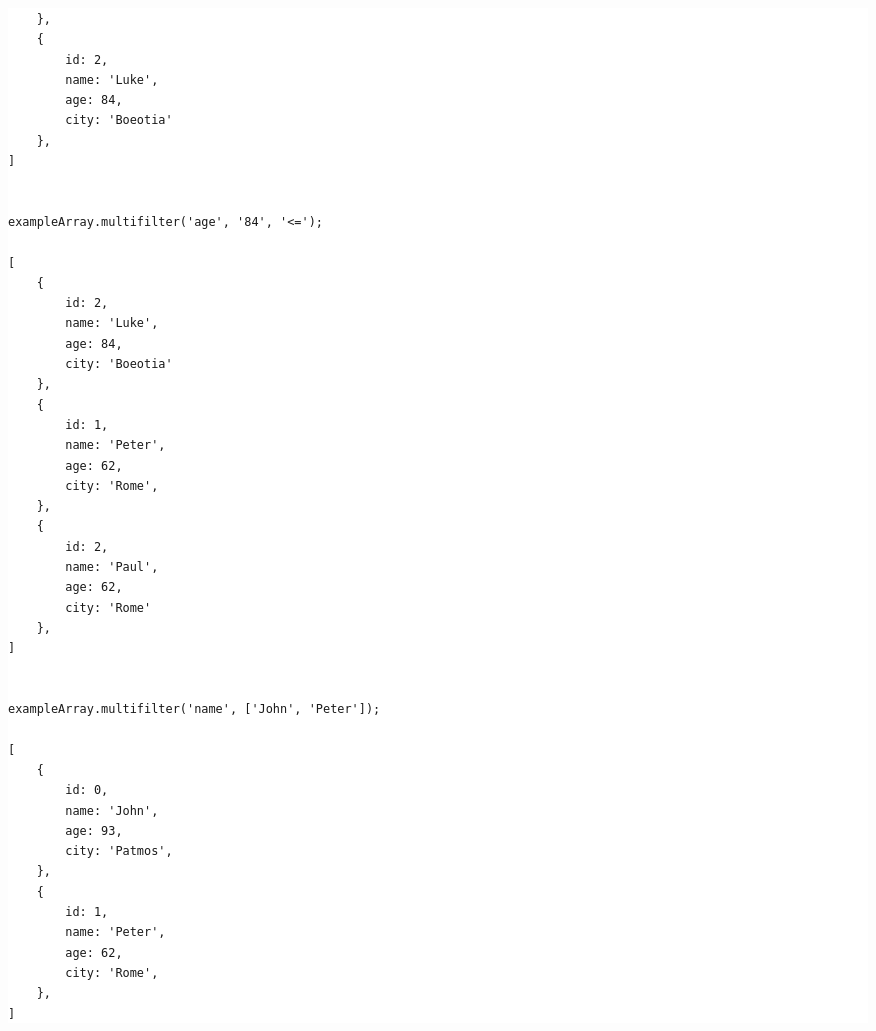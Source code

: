 ```
    },
    {
        id: 2,
        name: 'Luke',
        age: 84,
        city: 'Boeotia'
    },
]


exampleArray.multifilter('age', '84', '<=');

[
    {
        id: 2,
        name: 'Luke',
        age: 84,
        city: 'Boeotia'
    },
    {
        id: 1,
        name: 'Peter',
        age: 62,
        city: 'Rome',
    },
    {
        id: 2,
        name: 'Paul',
        age: 62,
        city: 'Rome'
    },
]


exampleArray.multifilter('name', ['John', 'Peter']);

[
    {
        id: 0,
        name: 'John',
        age: 93,
        city: 'Patmos',
    },
    {
        id: 1,
        name: 'Peter',
        age: 62,
        city: 'Rome',
    },
]
```


[downloads-image]: https://img.shields.io/npm/dm/array-helpers.svg
[npm-url]: https://www.npmjs.com/package/array-helpers
[npm-image]: https://img.shields.io/npm/v/array-helpers.svg
[npm-stats]: https://npm-stat.com/charts.html?package=array-helpers
[travis-url]: https://travis-ci.org/w3nl/array-helpers
[travis-image]: https://img.shields.io/travis/w3nl/array-helpers/master.svg
[coveralls-url]: https://coveralls.io/r/w3nl/array-helpers
[coveralls-image]: https://img.shields.io/coveralls/w3nl/array-helpers/master.svg
[codecov-url]: https://codecov.io/gh/w3nl/array-helpers
[codecov-image]: https://img.shields.io/codecov/c/github/w3nl/array-helpers.svg
[scrutinizer-url]: https://scrutinizer-ci.com/g/w3nl/array-helpers/?branch=master
[scrutinizer-image]: https://scrutinizer-ci.com/g/w3nl/array-helpers/badges/quality-score.png?b=master